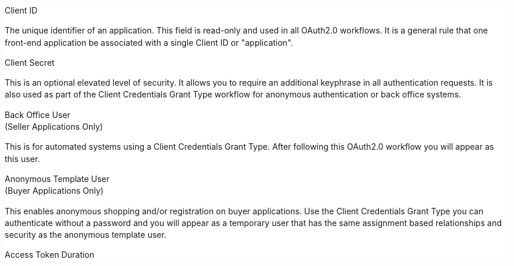 Client ID

</th>  
<td>

The unique identifier of an application. This field is read-only and used in
all OAuth2.0 workflows. It is a general rule that one front-end application be
associated with a single Client ID or "application".

</td> </tr>  
<tr>  
<th>

Client Secret

</th>  
<td>

This is an optional elevated level of security. It allows you to require an
additional keyphrase in all authentication requests. It is also used as part
of the Client Credentials Grant Type workflow for anonymous authentication or
back office systems.

</td> </tr>  
<tr>  
<th>

Back Office User  
(Seller Applications Only)

</th>  
<td>

This is for automated systems using a Client Credentials Grant Type. After
following this OAuth2.0 workflow you will appear as this user.

</td> </tr>  
<tr>  
<th>

Anonymous Template User  
(Buyer Applications Only)

</th>  
<td>

This enables anonymous shopping and/or registration on buyer applications. Use
the Client Credentials Grant Type you can authenticate without a password and
you will appear as a temporary user that has the same assignment based
relationships and security as the anonymous template user.

</td> </tr>  
<tr>  
<th>

Access Token Duration

</th>  
<td>

